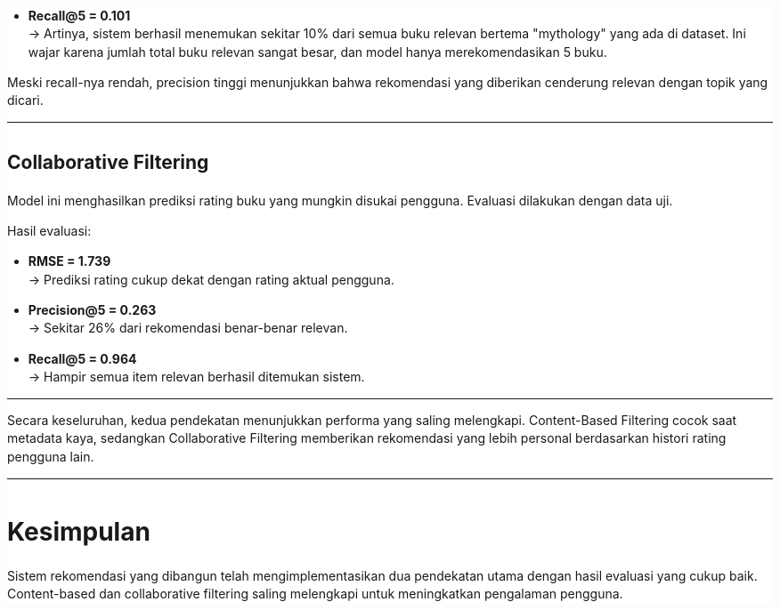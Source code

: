 - **Recall@5 = 0.101**  
  → Artinya, sistem berhasil menemukan sekitar 10% dari semua buku relevan bertema "mythology" yang ada di dataset. Ini wajar karena jumlah total buku relevan sangat besar, dan model hanya merekomendasikan 5 buku.

Meski recall-nya rendah, precision tinggi menunjukkan bahwa rekomendasi yang diberikan cenderung relevan dengan topik yang dicari.

---

## Collaborative Filtering

Model ini menghasilkan prediksi rating buku yang mungkin disukai pengguna. Evaluasi dilakukan dengan data uji.

Hasil evaluasi:

- **RMSE = 1.739**  
  → Prediksi rating cukup dekat dengan rating aktual pengguna.

- **Precision@5 = 0.263**  
  → Sekitar 26% dari rekomendasi benar-benar relevan.

- **Recall@5 = 0.964**  
  → Hampir semua item relevan berhasil ditemukan sistem.

---

Secara keseluruhan, kedua pendekatan menunjukkan performa yang saling melengkapi. Content-Based Filtering cocok saat metadata kaya, sedangkan Collaborative Filtering memberikan rekomendasi yang lebih personal berdasarkan histori rating pengguna lain.


---

# Kesimpulan

Sistem rekomendasi yang dibangun telah mengimplementasikan dua pendekatan utama dengan hasil evaluasi yang cukup baik. Content-based dan collaborative filtering saling melengkapi untuk meningkatkan pengalaman pengguna.